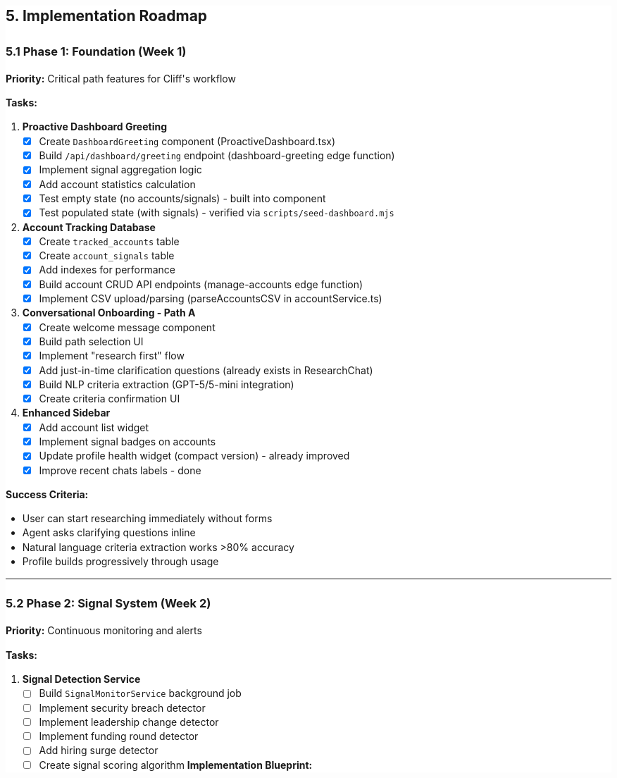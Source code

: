 
## 5. Implementation Roadmap

### 5.1 Phase 1: Foundation (Week 1)

**Priority:** Critical path features for Cliff's workflow

**Tasks:**

1. **Proactive Dashboard Greeting**
   - [x] Create `DashboardGreeting` component (ProactiveDashboard.tsx)
   - [x] Build `/api/dashboard/greeting` endpoint (dashboard-greeting edge function)
   - [x] Implement signal aggregation logic
   - [x] Add account statistics calculation
   - [x] Test empty state (no accounts/signals) - built into component
   - [x] Test populated state (with signals) - verified via `scripts/seed-dashboard.mjs`

2. **Account Tracking Database**
   - [x] Create `tracked_accounts` table
   - [x] Create `account_signals` table
   - [x] Add indexes for performance
   - [x] Build account CRUD API endpoints (manage-accounts edge function)
   - [x] Implement CSV upload/parsing (parseAccountsCSV in accountService.ts)

3. **Conversational Onboarding - Path A**
   - [x] Create welcome message component
   - [x] Build path selection UI
   - [x] Implement "research first" flow
   - [x] Add just-in-time clarification questions (already exists in ResearchChat)
   - [x] Build NLP criteria extraction (GPT-5/5-mini integration)
   - [x] Create criteria confirmation UI

4. **Enhanced Sidebar**
   - [x] Add account list widget
   - [x] Implement signal badges on accounts
   - [x] Update profile health widget (compact version) - already improved
   - [x] Improve recent chats labels - done

**Success Criteria:**
- User can start researching immediately without forms
- Agent asks clarifying questions inline
- Natural language criteria extraction works >80% accuracy
- Profile builds progressively through usage

---

### 5.2 Phase 2: Signal System (Week 2)

**Priority:** Continuous monitoring and alerts

**Tasks:**

1. **Signal Detection Service**
   - [ ] Build `SignalMonitorService` background job
   - [ ] Implement security breach detector
   - [ ] Implement leadership change detector
   - [ ] Implement funding round detector
   - [ ] Add hiring surge detector
   - [ ] Create signal scoring algorithm
**Implementation Blueprint:**
